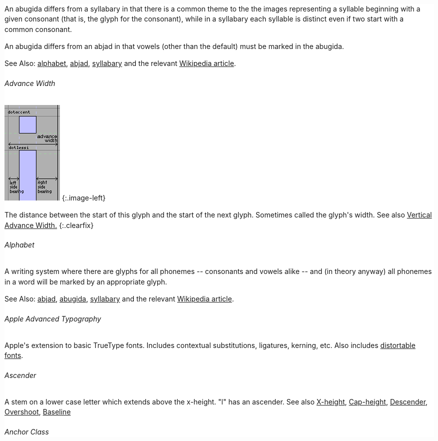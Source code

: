 An abugida differs from a syllabary in that there is a common theme to
the the images representing a syllable beginning with a given consonant
(that is, the glyph for the consonant), while in a syllabary each
syllable is distinct even if two start with a common consonant.

An abugida differs from an abjad in that vowels (other than the default)
must be marked in the abugida.

See Also: [alphabet](#alphabet), [abjad](#abjad),
[syllabary](#syllabary) and the relevant [Wikipedia
article](http://en.wikipedia.org/wiki/Abugida).

###### Advance Width
![sidebearings](/assets/img/old/sidebearings.png)
{:.image-left}

The distance between the start of this glyph and the start of the next
glyph. Sometimes called the glyph's width. See also [Vertical Advance
Width.](#Vertical-Advance)
{:.clearfix}

###### Alphabet

A writing system where there are glyphs for all phonemes -- consonants
and vowels alike -- and (in theory anyway) all phonemes in a word will
be marked by an appropriate glyph.

See Also: [abjad](#abjad), [abugida](#abugida), [syllabary](#syllabary)
and the relevant [Wikipedia
article](http://en.wikipedia.org/wiki/Alphabet).

###### Apple Advanced Typography

Apple's extension to basic TrueType fonts. Includes contextual
substitutions, ligatures, kerning, etc. Also includes [distortable
fonts](#Multi-Master).

###### Ascender

A stem on a lower case letter which extends above the x-height. "l" has
an ascender.
 See also [X-height](#x-height), [Cap-height](#cap-height),
[Descender](#descender), [Overshoot](#overshoot), [Baseline](#baseline)

###### Anchor Class
